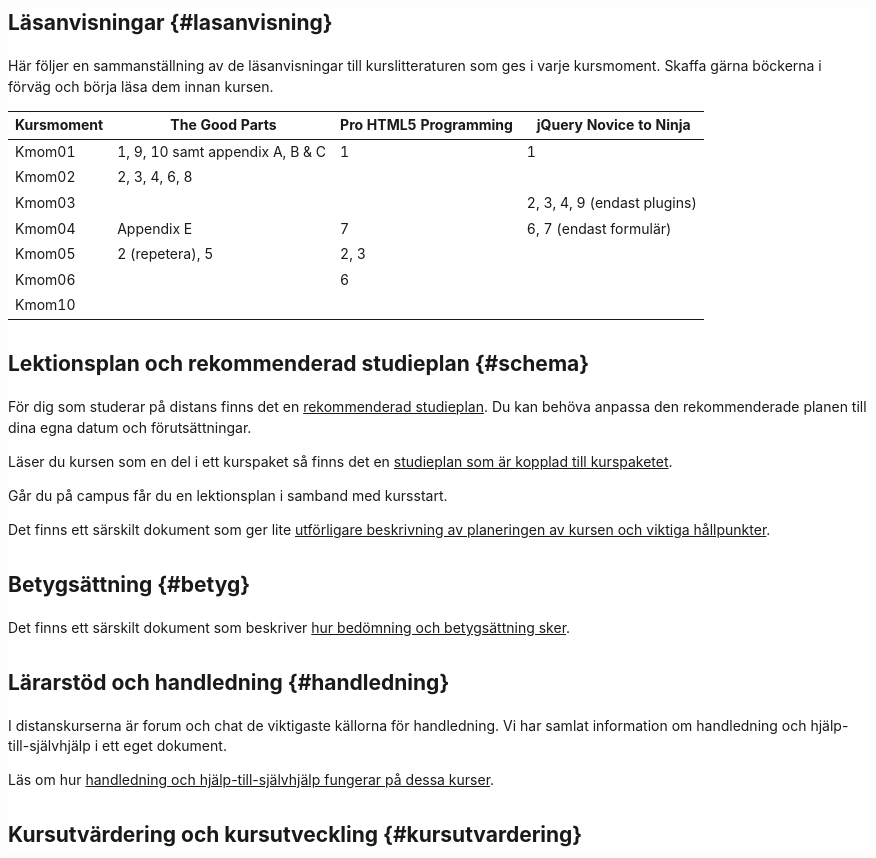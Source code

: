 

Läsanvisningar {#lasanvisning}
------------------------------

Här följer en sammanställning av de läsanvisningar till kurslitteraturen som ges i varje kursmoment. Skaffa gärna böckerna i förväg och börja läsa dem innan kursen.

| Kursmoment | The Good Parts | Pro HTML5 Programming | jQuery Novice to Ninja |
|------------|----------------|-----------------------|------------------------|
| Kmom01     | 1, 9, 10 samt appendix A, B & C | 1    | 1                      |
| Kmom02     | 2, 3, 4, 6, 8  |                       |                        |
| Kmom03     |                |                       | 2, 3, 4, 9 (endast plugins) |
| Kmom04     | Appendix E     | 7                     | 6, 7 (endast formulär) |
| Kmom05     | 2 (repetera), 5 | 2, 3                 |                        |
| Kmom06     |                | 6                     |                        |
| Kmom10     |                |                       |                        |



Lektionsplan och rekommenderad studieplan {#schema}
---------------------------------------------

För dig som studerar på distans finns det en [rekommenderad studieplan](javascript/studieplan). Du kan behöva anpassa den rekommenderade planen till dina egna datum och förutsättningar. 

Läser du kursen som en del i ett kurspaket så finns det en [studieplan som är kopplad till kurspaketet](webprog#studieplan).

Går du på campus får du en lektionsplan i samband med kursstart.

Det finns ett särskilt dokument som ger lite [utförligare beskrivning av planeringen av kursen och viktiga hållpunkter](kurser/lektionsplan-och-rekommenderad-studieplan).



Betygsättning {#betyg}
------------------------

Det finns ett särskilt dokument som beskriver [hur bedömning och betygsättning sker](kurser/bedomning-och-betygsattning). 



Lärarstöd och handledning {#handledning}
----------------------------------------

I distanskurserna är forum och chat de viktigaste källorna för handledning. Vi har samlat information om handledning och hjälp-till-självhjälp i ett eget dokument.

Läs om hur [handledning och hjälp-till-självhjälp fungerar på dessa kurser](kurser/lararstod-och-handledning).  



Kursutvärdering och kursutveckling {#kursutvardering}
-----------------------------------------------------
